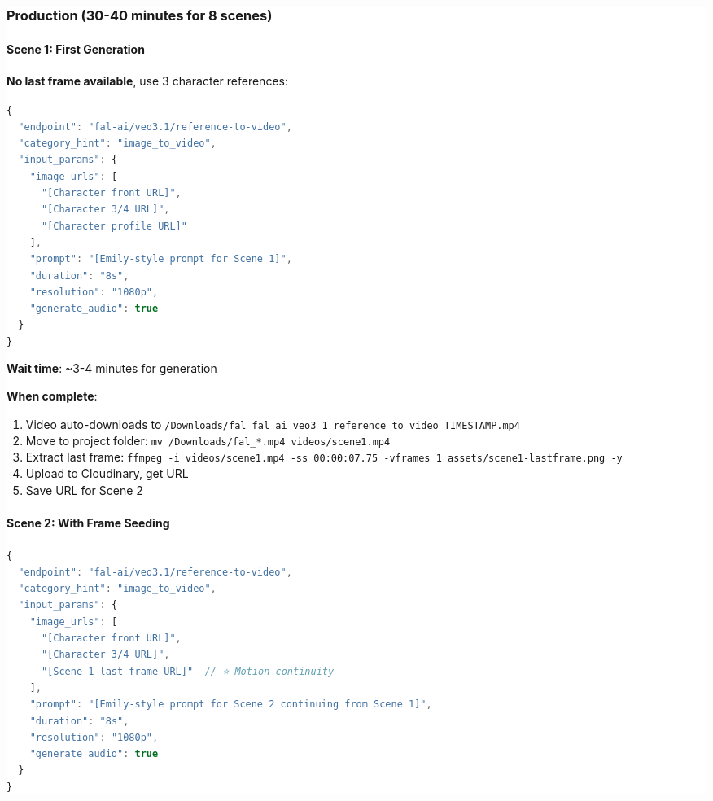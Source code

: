 ### Production (30-40 minutes for 8 scenes)

#### Scene 1: First Generation

**No last frame available**, use 3 character references:

```javascript
{
  "endpoint": "fal-ai/veo3.1/reference-to-video",
  "category_hint": "image_to_video",
  "input_params": {
    "image_urls": [
      "[Character front URL]",
      "[Character 3/4 URL]",
      "[Character profile URL]"
    ],
    "prompt": "[Emily-style prompt for Scene 1]",
    "duration": "8s",
    "resolution": "1080p",
    "generate_audio": true
  }
}
```

**Wait time**: ~3-4 minutes for generation

**When complete**:
1. Video auto-downloads to `/Downloads/fal_fal_ai_veo3_1_reference_to_video_TIMESTAMP.mp4`
2. Move to project folder: `mv /Downloads/fal_*.mp4 videos/scene1.mp4`
3. Extract last frame: `ffmpeg -i videos/scene1.mp4 -ss 00:00:07.75 -vframes 1 assets/scene1-lastframe.png -y`
4. Upload to Cloudinary, get URL
5. Save URL for Scene 2

#### Scene 2: With Frame Seeding

```javascript
{
  "endpoint": "fal-ai/veo3.1/reference-to-video",
  "category_hint": "image_to_video",
  "input_params": {
    "image_urls": [
      "[Character front URL]",
      "[Character 3/4 URL]",
      "[Scene 1 last frame URL]"  // ⭐ Motion continuity
    ],
    "prompt": "[Emily-style prompt for Scene 2 continuing from Scene 1]",
    "duration": "8s",
    "resolution": "1080p",
    "generate_audio": true
  }
}
```
